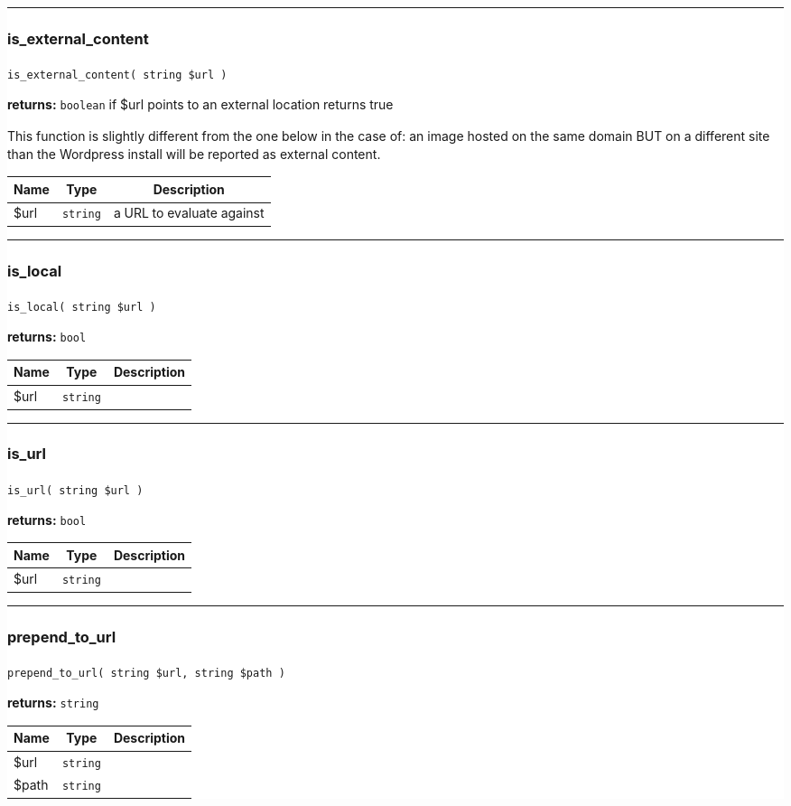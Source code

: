 

---

### is_external_content
`is_external_content( string $url )`

**returns:** `boolean` if $url points to an external location returns true

This function is slightly different from the one below in the case of:
an image hosted on the same domain BUT on a different site than the
Wordpress install will be reported as external content.

| Name | Type | Description |
| --- | --- | --- |
| $url | `string` | a URL to evaluate against |




---

### is_local
`is_local( string $url )`

**returns:** `bool` 

| Name | Type | Description |
| --- | --- | --- |
| $url | `string` |  |




---

### is_url
`is_url( string $url )`

**returns:** `bool` 

| Name | Type | Description |
| --- | --- | --- |
| $url | `string` |  |




---

### prepend_to_url
`prepend_to_url( string $url, string $path )`

**returns:** `string` 

| Name | Type | Description |
| --- | --- | --- |
| $url | `string` |  |
| $path | `string` |  |
